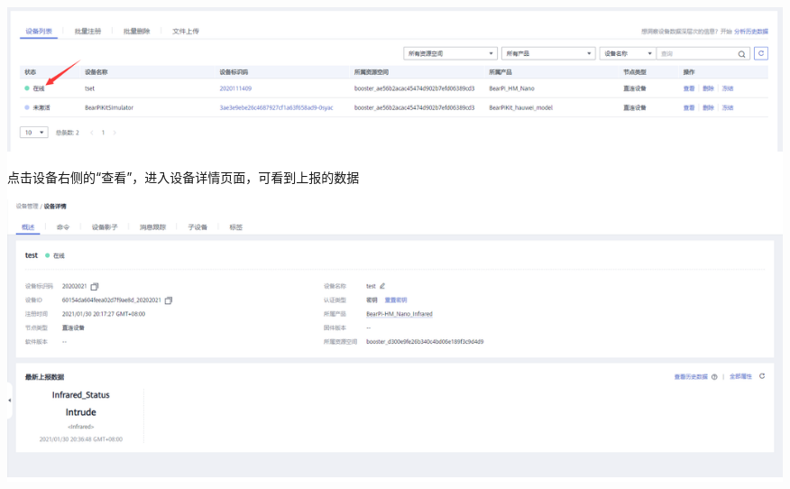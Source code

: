 ![](/applications/BearPi/BearPi-HM_Nano/docs/figures/D11_iot_cloud_oc_infrared/设备在线.png "设备在线")
    
点击设备右侧的“查看”，进入设备详情页面，可看到上报的数据

![](/applications/BearPi/BearPi-HM_Nano/docs/figures/D11_iot_cloud_oc_infrared/查看设备信息.png "查看设备信息")

